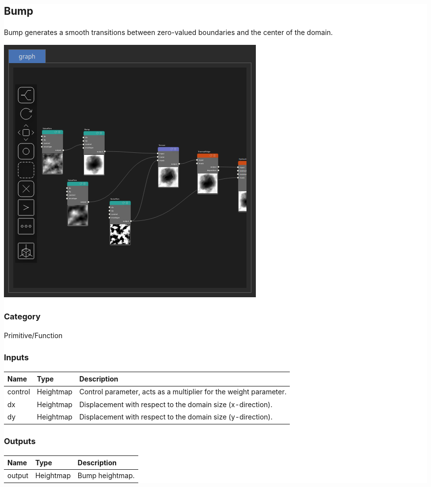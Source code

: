 ## Bump


Bump generates a smooth transitions between zero-valued boundaries and the center of the domain.

![img](../images/nodes/Bump.png)
### Category


Primitive/Function
### Inputs

|Name|Type|Description|
| :--- | :--- | :--- |
|control|Heightmap|Control parameter, acts as a multiplier for the weight parameter.|
|dx|Heightmap|Displacement with respect to the domain size (x-direction).|
|dy|Heightmap|Displacement with respect to the domain size (y-direction).|

### Outputs

|Name|Type|Description|
| :--- | :--- | :--- |
|output|Heightmap|Bump heightmap.|
